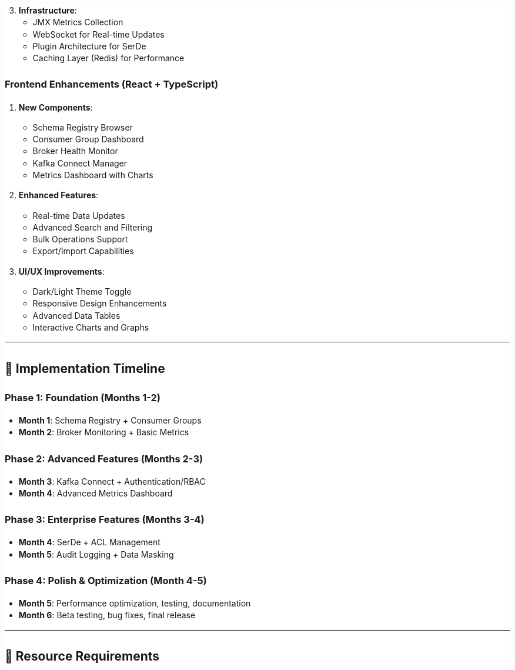 3. **Infrastructure**:
   - JMX Metrics Collection
   - WebSocket for Real-time Updates
   - Plugin Architecture for SerDe
   - Caching Layer (Redis) for Performance

### **Frontend Enhancements (React + TypeScript)**
1. **New Components**:
   - Schema Registry Browser
   - Consumer Group Dashboard
   - Broker Health Monitor
   - Kafka Connect Manager
   - Metrics Dashboard with Charts

2. **Enhanced Features**:
   - Real-time Data Updates
   - Advanced Search and Filtering
   - Bulk Operations Support
   - Export/Import Capabilities

3. **UI/UX Improvements**:
   - Dark/Light Theme Toggle
   - Responsive Design Enhancements
   - Advanced Data Tables
   - Interactive Charts and Graphs

---

## 📅 **Implementation Timeline**

### **Phase 1: Foundation (Months 1-2)**
- **Month 1**: Schema Registry + Consumer Groups
- **Month 2**: Broker Monitoring + Basic Metrics

### **Phase 2: Advanced Features (Months 2-3)**
- **Month 3**: Kafka Connect + Authentication/RBAC
- **Month 4**: Advanced Metrics Dashboard

### **Phase 3: Enterprise Features (Months 3-4)**
- **Month 4**: SerDe + ACL Management
- **Month 5**: Audit Logging + Data Masking

### **Phase 4: Polish & Optimization (Month 4-5)**
- **Month 5**: Performance optimization, testing, documentation
- **Month 6**: Beta testing, bug fixes, final release

---

## 👥 **Resource Requirements**
